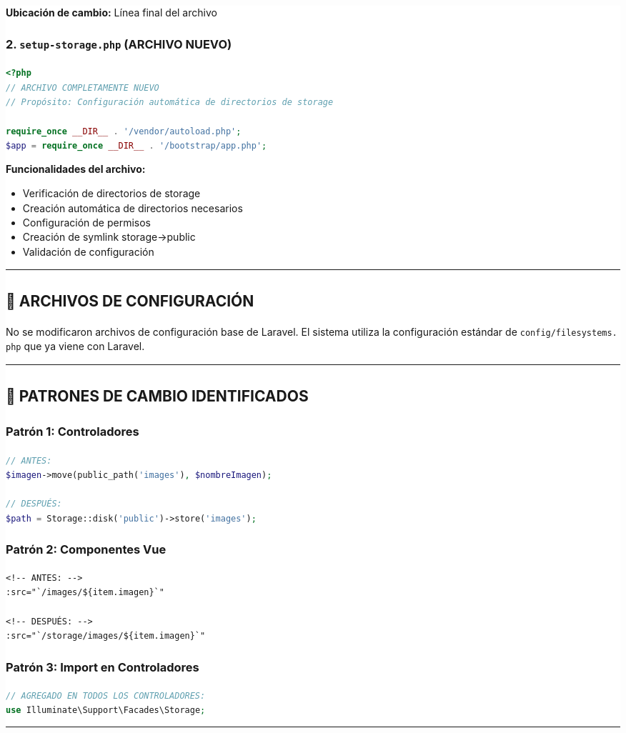 **Ubicación de cambio:** Línea final del archivo

### 2. `setup-storage.php` (ARCHIVO NUEVO)
```php
<?php
// ARCHIVO COMPLETAMENTE NUEVO
// Propósito: Configuración automática de directorios de storage

require_once __DIR__ . '/vendor/autoload.php';
$app = require_once __DIR__ . '/bootstrap/app.php';
```

**Funcionalidades del archivo:**
- Verificación de directorios de storage
- Creación automática de directorios necesarios
- Configuración de permisos
- Creación de symlink storage->public
- Validación de configuración

---

## 📝 ARCHIVOS DE CONFIGURACIÓN

No se modificaron archivos de configuración base de Laravel. El sistema utiliza la configuración estándar de `config/filesystems.php` que ya viene con Laravel.

---

## 🎯 PATRONES DE CAMBIO IDENTIFICADOS

### Patrón 1: Controladores
```php
// ANTES:
$imagen->move(public_path('images'), $nombreImagen);

// DESPUÉS:
$path = Storage::disk('public')->store('images');
```

### Patrón 2: Componentes Vue
```vue
<!-- ANTES: -->
:src="`/images/${item.imagen}`"

<!-- DESPUÉS: -->
:src="`/storage/images/${item.imagen}`"
```

### Patrón 3: Import en Controladores
```php
// AGREGADO EN TODOS LOS CONTROLADORES:
use Illuminate\Support\Facades\Storage;
```

---